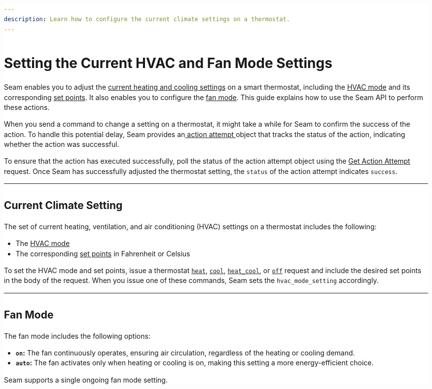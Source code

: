 ```yaml
---
description: Learn how to configure the current climate settings on a thermostat.
---
```


# Setting the Current HVAC and Fan Mode Settings

Seam enables you to adjust the [current heating and cooling settings](configure-current-climate-settings.md#current-climate-setting) on a smart thermostat, including the [HVAC mode](hvac-mode.md) and its corresponding [set points](set-points.md). It also enables you to configure the [fan mode](configure-current-climate-settings.md#fan-mode). This guide explains how to use the Seam API to perform these actions.

When you send a command to change a setting on a thermostat, it might take a while for Seam to confirm the success of the action. To handle this potential delay, Seam provides an[ action attempt ](../../core-concepts/action-attempts.md)object that tracks the status of the action, indicating whether the action was successful.

To ensure that the action has executed successfully, poll the status of the action attempt object using the [Get Action Attempt](../../api-clients/action\_attempts/get.md) request. Once Seam has successfully adjusted the thermostat setting, the `status` of the action attempt indicates `success`.

***

## Current Climate Setting

The set of current heating, ventilation, and air conditioning (HVAC) settings on a thermostat includes the following:

* The [HVAC mode](hvac-mode.md)
* The corresponding [set points](set-points.md) in Fahrenheit or Celsius

To set the HVAC mode and set points, issue a thermostat [`heat`](configure-current-climate-settings.md#set-a-thermostat-to-heat-mode), [`cool`](configure-current-climate-settings.md#set-a-thermostat-to-cool-mode), [`heat_cool`](configure-current-climate-settings.md#set-a-thermostat-to-heat-cool-mode), or [`off`](configure-current-climate-settings.md#turn-off-heating-and-cooling) request and include the desired set points in the body of the request. When you issue one of these commands, Seam sets the `hvac_mode_setting` accordingly.

***

## Fan Mode

The fan mode includes the following options:

* **`on`:** The fan continuously operates, ensuring air circulation, regardless of the heating or cooling demand.
* **`auto`:** The fan activates only when heating or cooling is on, making this setting a more energy-efficient choice.

Seam supports a single ongoing fan mode setting.

